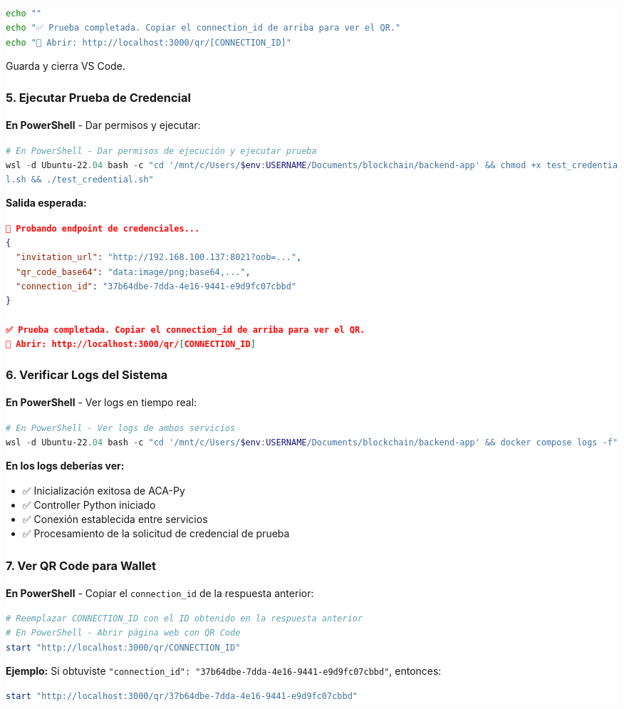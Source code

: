 ```bash
echo ""
echo "✅ Prueba completada. Copiar el connection_id de arriba para ver el QR."
echo "📱 Abrir: http://localhost:3000/qr/[CONNECTION_ID]"
```

Guarda y cierra VS Code.

### 5. Ejecutar Prueba de Credencial

**En PowerShell** - Dar permisos y ejecutar:
```powershell
# En PowerShell - Dar permisos de ejecución y ejecutar prueba
wsl -d Ubuntu-22.04 bash -c "cd '/mnt/c/Users/$env:USERNAME/Documents/blockchain/backend-app' && chmod +x test_credential.sh && ./test_credential.sh"
```

**Salida esperada:**
```json
🧪 Probando endpoint de credenciales...
{
  "invitation_url": "http://192.168.100.137:8021?oob=...",
  "qr_code_base64": "data:image/png;base64,...",
  "connection_id": "37b64dbe-7dda-4e16-9441-e9d9fc07cbbd"
}

✅ Prueba completada. Copiar el connection_id de arriba para ver el QR.
📱 Abrir: http://localhost:3000/qr/[CONNECTION_ID]
```

### 6. Verificar Logs del Sistema

**En PowerShell** - Ver logs en tiempo real:
```powershell
# En PowerShell - Ver logs de ambos servicios
wsl -d Ubuntu-22.04 bash -c "cd '/mnt/c/Users/$env:USERNAME/Documents/blockchain/backend-app' && docker compose logs -f"
```

**En los logs deberías ver:**
- ✅ Inicialización exitosa de ACA-Py
- ✅ Controller Python iniciado
- ✅ Conexión establecida entre servicios
- ✅ Procesamiento de la solicitud de credencial de prueba

### 7. Ver QR Code para Wallet

**En PowerShell** - Copiar el `connection_id` de la respuesta anterior:
```powershell
# Reemplazar CONNECTION_ID con el ID obtenido en la respuesta anterior
# En PowerShell - Abrir página web con QR Code
start "http://localhost:3000/qr/CONNECTION_ID"
```

**Ejemplo:**
Si obtuviste `"connection_id": "37b64dbe-7dda-4e16-9441-e9d9fc07cbbd"`, entonces:
```powershell
start "http://localhost:3000/qr/37b64dbe-7dda-4e16-9441-e9d9fc07cbbd"
```
